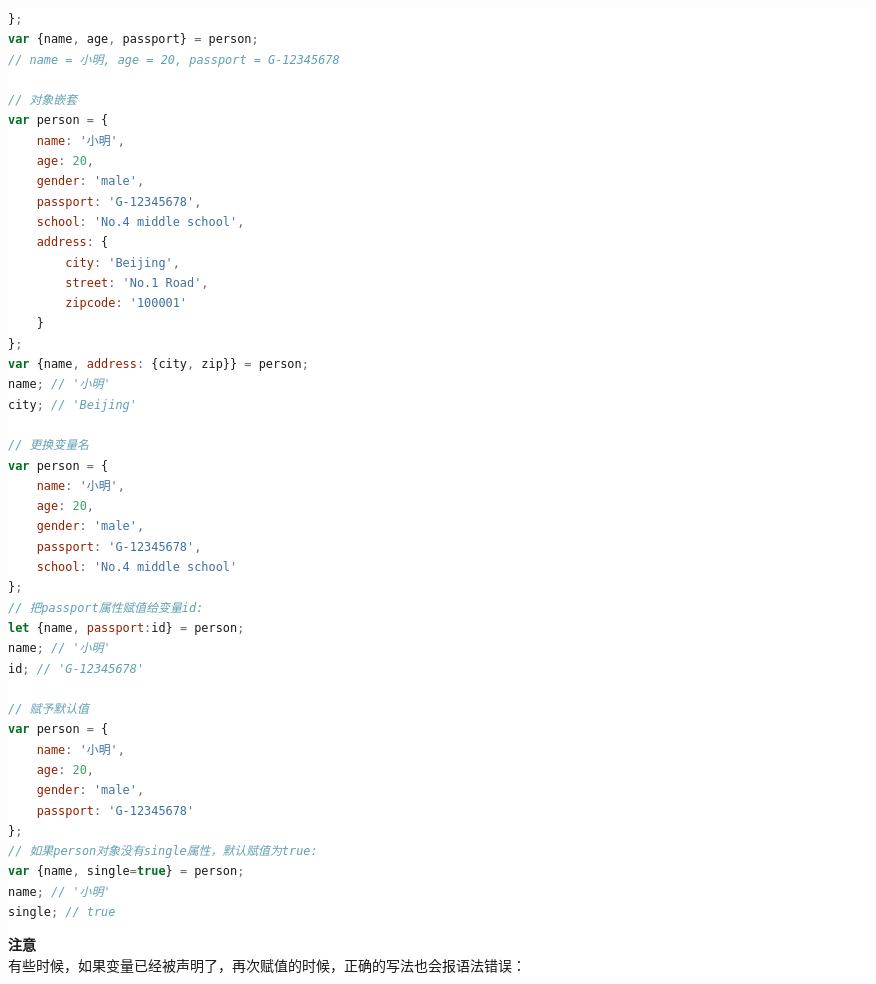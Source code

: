 ```JavaScript
};
var {name, age, passport} = person;
// name = 小明, age = 20, passport = G-12345678

// 对象嵌套
var person = {
    name: '小明',
    age: 20,
    gender: 'male',
    passport: 'G-12345678',
    school: 'No.4 middle school',
    address: {
        city: 'Beijing',
        street: 'No.1 Road',
        zipcode: '100001'
    }
};
var {name, address: {city, zip}} = person;
name; // '小明'
city; // 'Beijing'

// 更换变量名
var person = {
    name: '小明',
    age: 20,
    gender: 'male',
    passport: 'G-12345678',
    school: 'No.4 middle school'
};
// 把passport属性赋值给变量id:
let {name, passport:id} = person;
name; // '小明'
id; // 'G-12345678'

// 赋予默认值
var person = {
    name: '小明',
    age: 20,
    gender: 'male',
    passport: 'G-12345678'
};
// 如果person对象没有single属性，默认赋值为true:
var {name, single=true} = person;
name; // '小明'
single; // true

```

**注意**  
有些时候，如果变量已经被声明了，再次赋值的时候，正确的写法也会报语法错误：
